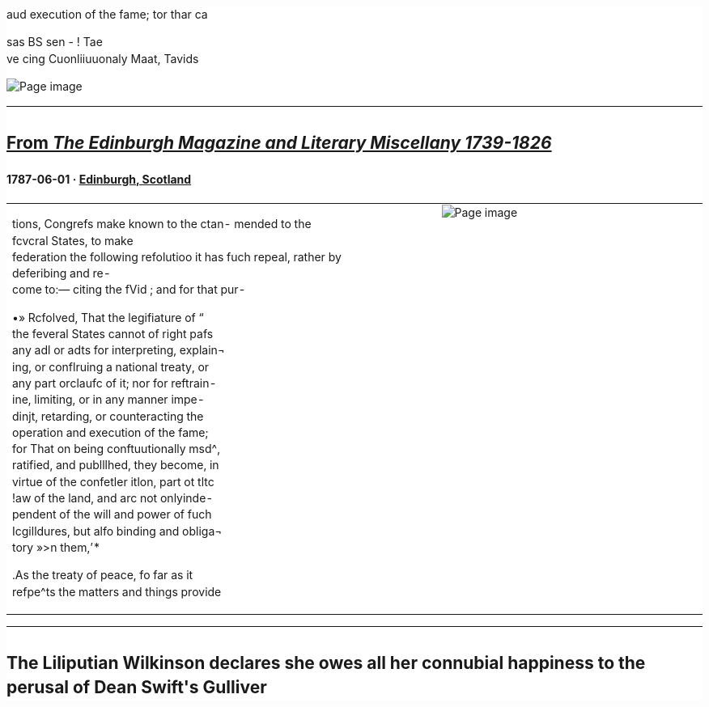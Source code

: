 aud execution of the fame; tor thar ca  
  
sas BS sen - ! Tae  
ve cing Cuonliiuuonaly Maat, Tavids
</td><td style="width: 50%; max-height: 75%; margin: auto; display: block;">
<img alt="Page image" src="https://iiif.archive.org/image/iiif/2/sim_new-haven-gazette-and-the-connecticut-magazine_1787-05-10_2_12%2Fsim_new-haven-gazette-and-the-connecticut-magazine_1787-05-10_2_12_jp2.zip%2Fsim_new-haven-gazette-and-the-connecticut-magazine_1787-05-10_2_12_jp2%2Fsim_new-haven-gazette-and-the-connecticut-magazine_1787-05-10_2_12_0004.jp2/pct:38.49353049907579,68.587842846553,23.475046210720887,14.6590066716086/600,/0/default.jpg"/>
</td>
</tr></table>

---

## [From _The Edinburgh Magazine and Literary Miscellany 1739-1826_](https://archive.org/details/sim_edinburgh-magazine-and-literary-miscellany_1787-06_49/page/n40/mode/1up?view=theater)

#### 1787-06-01 &middot; [Edinburgh, Scotland](http://dbpedia.org/resource/Edinburgh)

<table style="width: 100%;"><tr><td style="width: 50%">

  
tions, Congrefs make known to the ctan- mended to the fcvcral States, to make  
federation the following refolutioo it has fuch repeal, rather by deferibing and re-  
come to:— citing the fVid ; and for that pur-  
  
•» Rcfolved, That the legifiature of “  
the feveral States cannot of right pafs  
any adl or adts for interpreting, explain¬  
ing, or conflruing a national treaty, or  
any part orclaufc of it; nor for reftrain-  
ine, limiting, or in any manner impe-  
dinjt, retarding, or counteracting the  
operation and execution of the fame;  
for That on being conftuutionally msd^,  
ratified, and publllhed, they become, in  
virtue of the confetler itlon, part ot tltc  
!aw of the land, and arc not onlyinde-  
pendent of the will and power of fuch  
Icgilldures, but alfo binding and obliga¬  
tory »&gt;n them,’*  
  
.As the treaty of peace, fo far as it  
refpe^ts the matters and things provide
</td><td style="width: 50%; max-height: 75%; margin: auto; display: block;">
<img alt="Page image" src="https://iiif.archive.org/image/iiif/2/sim_edinburgh-magazine-and-literary-miscellany_1787-06_49%2Fsim_edinburgh-magazine-and-literary-miscellany_1787-06_49_jp2.zip%2Fsim_edinburgh-magazine-and-literary-miscellany_1787-06_49_jp2%2Fsim_edinburgh-magazine-and-literary-miscellany_1787-06_49_0040.jp2/pct:14.038876889848812,12.073170731707316,63.552915766738664,27.398373983739837/600,/0/default.jpg"/>
</td>
</tr></table>

---

## The Liliputian Wilkinson declares she owes all her connubial happiness to the perusal of Dean Swift's Gulliver
